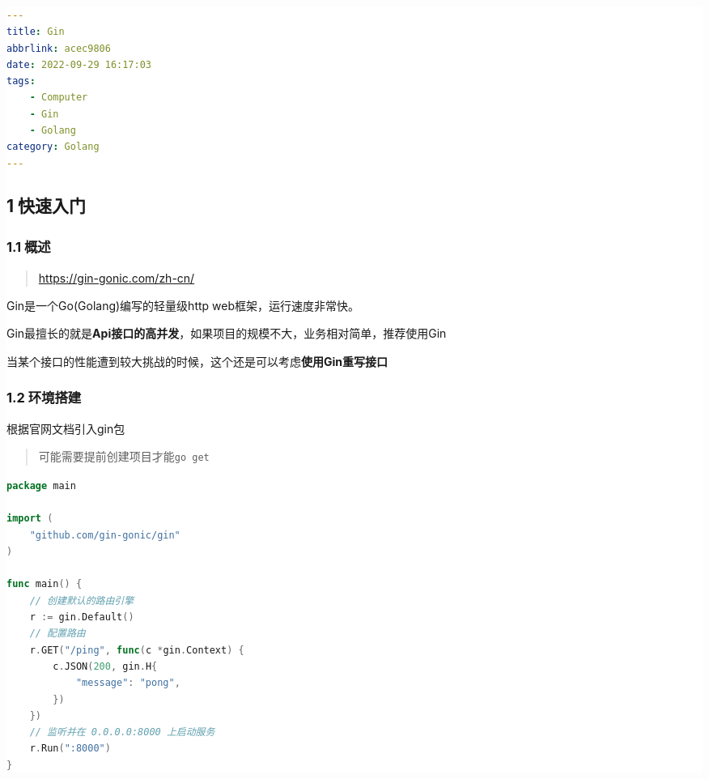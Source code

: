 ```yaml
---
title: Gin
abbrlink: acec9806
date: 2022-09-29 16:17:03
tags:
    - Computer
    - Gin
    - Golang
category: Golang
---
```


## 1 快速入门

### 1.1 概述

> https://gin-gonic.com/zh-cn/

Gin是一个Go(Golang)编写的轻量级http web框架，运行速度非常快。

Gin最擅长的就是**Api接口的高并发**，如果项目的规模不大，业务相对简单，推荐使用Gin

当某个接口的性能遭到较大挑战的时候，这个还是可以考虑**使用Gin重写接口**



### 1.2 环境搭建

根据官网文档引入gin包

> 可能需要提前创建项目才能`go get`

```go
package main

import (
	"github.com/gin-gonic/gin"
)

func main() {
	// 创建默认的路由引擎
	r := gin.Default()
	// 配置路由
	r.GET("/ping", func(c *gin.Context) {
		c.JSON(200, gin.H{
			"message": "pong",
		})
	})
	// 监听并在 0.0.0.0:8000 上启动服务
	r.Run(":8000")
}
```

